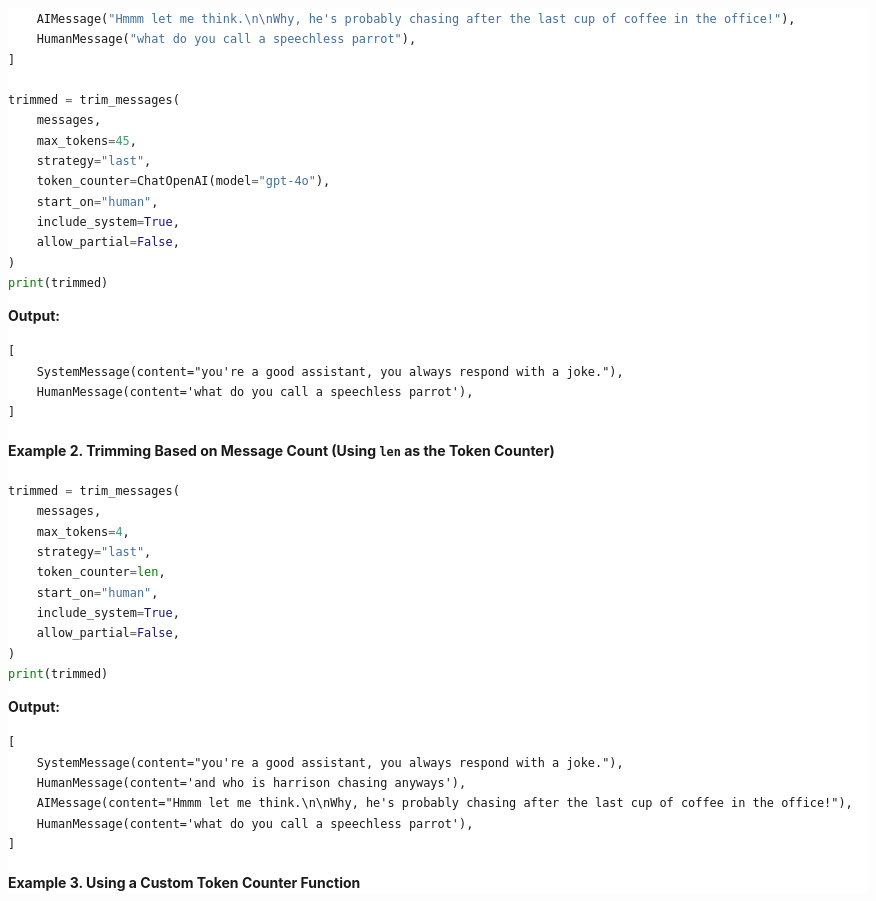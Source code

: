 ```python
    AIMessage("Hmmm let me think.\n\nWhy, he's probably chasing after the last cup of coffee in the office!"),
    HumanMessage("what do you call a speechless parrot"),
]

trimmed = trim_messages(
    messages,
    max_tokens=45,
    strategy="last",
    token_counter=ChatOpenAI(model="gpt-4o"),
    start_on="human",
    include_system=True,
    allow_partial=False,
)
print(trimmed)
```

**Output:**
```
[
    SystemMessage(content="you're a good assistant, you always respond with a joke."),
    HumanMessage(content='what do you call a speechless parrot'),
]
```

#### Example 2. Trimming Based on Message Count (Using `len` as the Token Counter)

```python
trimmed = trim_messages(
    messages,
    max_tokens=4,
    strategy="last",
    token_counter=len,
    start_on="human",
    include_system=True,
    allow_partial=False,
)
print(trimmed)
```

**Output:**
```
[
    SystemMessage(content="you're a good assistant, you always respond with a joke."),
    HumanMessage(content='and who is harrison chasing anyways'),
    AIMessage(content="Hmmm let me think.\n\nWhy, he's probably chasing after the last cup of coffee in the office!"),
    HumanMessage(content='what do you call a speechless parrot'),
]
```

#### Example 3. Using a Custom Token Counter Function
